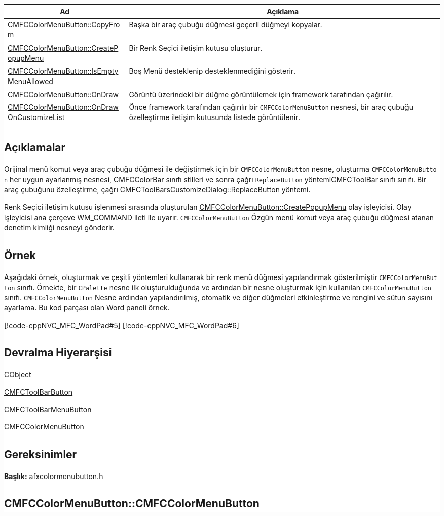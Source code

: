 |Ad|Açıklama|
|----------|-----------------|
|[CMFCColorMenuButton::CopyFrom](#copyfrom)|Başka bir araç çubuğu düğmesi geçerli düğmeyi kopyalar.|
|[CMFCColorMenuButton::CreatePopupMenu](#createpopupmenu)|Bir Renk Seçici iletişim kutusu oluşturur.|
|[CMFCColorMenuButton::IsEmptyMenuAllowed](#isemptymenuallowed)|Boş Menü desteklenip desteklenmediğini gösterir.|
|[CMFCColorMenuButton::OnDraw](#ondraw)|Görüntü üzerindeki bir düğme görüntülemek için framework tarafından çağırılır.|
|[CMFCColorMenuButton::OnDrawOnCustomizeList](#ondrawoncustomizelist)|Önce framework tarafından çağırılır bir `CMFCColorMenuButton` nesnesi, bir araç çubuğu özelleştirme iletişim kutusunda listede görüntülenir.|

## <a name="remarks"></a>Açıklamalar

Orijinal menü komut veya araç çubuğu düğmesi ile değiştirmek için bir `CMFCColorMenuButton` nesne, oluşturma `CMFCColorMenuButton` her uygun ayarlanmış nesnesi, [CMFCColorBar sınıfı](../../mfc/reference/cmfccolorbar-class.md) stilleri ve sonra çağrı `ReplaceButton` yöntemi[CMFCToolBar sınıfı](../../mfc/reference/cmfctoolbar-class.md) sınıfı. Bir araç çubuğunu özelleştirme, çağrı [CMFCToolBarsCustomizeDialog::ReplaceButton](../../mfc/reference/cmfctoolbarscustomizedialog-class.md#replacebutton) yöntemi.

Renk Seçici iletişim kutusu işlenmesi sırasında oluşturulan [CMFCColorMenuButton::CreatePopupMenu](#createpopupmenu) olay işleyicisi. Olay işleyicisi ana çerçeve WM_COMMAND ileti ile uyarır. `CMFCColorMenuButton` Özgün menü komut veya araç çubuğu düğmesi atanan denetim kimliği nesneyi gönderir.

## <a name="example"></a>Örnek

Aşağıdaki örnek, oluşturmak ve çeşitli yöntemleri kullanarak bir renk menü düğmesi yapılandırmak gösterilmiştir `CMFCColorMenuButton` sınıfı. Örnekte, bir `CPalette` nesne ilk oluşturulduğunda ve ardından bir nesne oluşturmak için kullanılan `CMFCColorMenuButton` sınıfı. `CMFCColorMenuButton` Nesne ardından yapılandırılmış, otomatik ve diğer düğmeleri etkinleştirme ve rengini ve sütun sayısını ayarlama. Bu kod parçası olan [Word paneli örnek](../../overview/visual-cpp-samples.md).

[!code-cpp[NVC_MFC_WordPad#5](../../mfc/reference/codesnippet/cpp/cmfccolormenubutton-class_1.h)]
[!code-cpp[NVC_MFC_WordPad#6](../../mfc/reference/codesnippet/cpp/cmfccolormenubutton-class_2.cpp)]

## <a name="inheritance-hierarchy"></a>Devralma Hiyerarşisi

[CObject](../../mfc/reference/cobject-class.md)

[CMFCToolBarButton](../../mfc/reference/cmfctoolbarbutton-class.md)

[CMFCToolBarMenuButton](../../mfc/reference/cmfctoolbarmenubutton-class.md)

[CMFCColorMenuButton](../../mfc/reference/cmfccolormenubutton-class.md)

## <a name="requirements"></a>Gereksinimler

**Başlık:** afxcolormenubutton.h

##  <a name="cmfccolormenubutton"></a>  CMFCColorMenuButton::CMFCColorMenuButton
